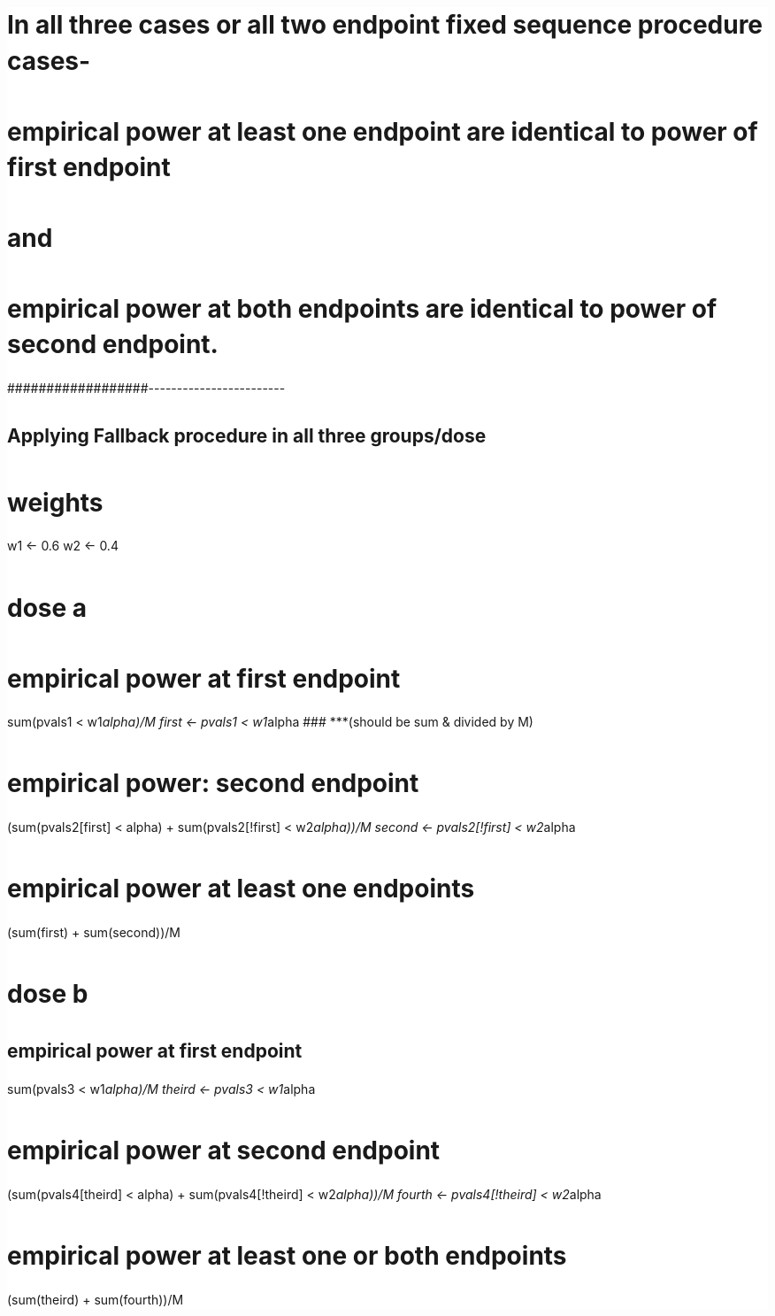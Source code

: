 # In all three cases or all two endpoint fixed sequence procedure cases-
# empirical power at least one endpoint are identical to power of first endpoint
# and
# empirical power at both endpoints are identical to power of second endpoint.



##################------------------------
## Applying Fallback procedure in all three groups/dose
# weights
w1 <- 0.6
w2 <- 0.4

# dose a
# empirical power at first endpoint
sum(pvals1 < w1*alpha)/M
first <- pvals1 < w1*alpha ### ***(should be sum & divided by M)
# empirical power: second endpoint
(sum(pvals2[first] < alpha) + sum(pvals2[!first] < w2*alpha))/M
second <- pvals2[!first] < w2*alpha
# empirical power at least one endpoints
(sum(first) + sum(second))/M


# dose b
## empirical power at first endpoint
sum(pvals3 < w1*alpha)/M
theird <- pvals3 < w1*alpha
# empirical power at second endpoint
(sum(pvals4[theird] < alpha) + sum(pvals4[!theird] < w2*alpha))/M
fourth <- pvals4[!theird] < w2*alpha
# empirical power at least one or both endpoints
(sum(theird) + sum(fourth))/M
